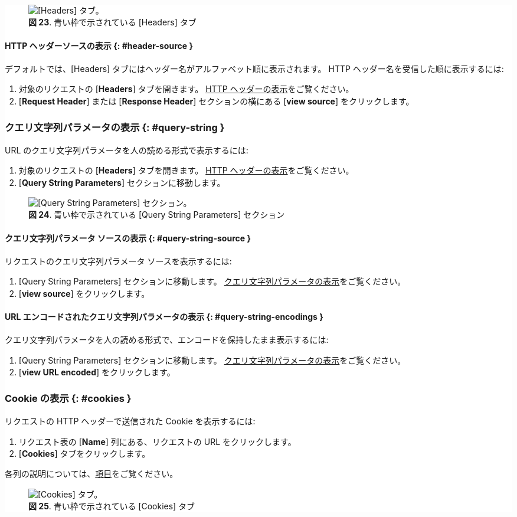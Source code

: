 <figure>
  <img src="/web/tools/chrome-devtools/images/headers.svg"
       alt="[Headers] タブ。">
  <figcaption>
    <b>図 23</b>. 青い枠で示されている [Headers] タブ</figcaption>

</figure>

#### HTTP ヘッダーソースの表示 {: #header-source }

デフォルトでは、[Headers] タブにはヘッダー名がアルファベット順に表示されます。 HTTP ヘッダー名を受信した順に表示するには:


1. 対象のリクエストの [**Headers**] タブを開きます。 [HTTP ヘッダーの表示](#headers)をご覧ください。
1. [**Request Header**] または [**Response Header**] セクションの横にある [**view source**] をクリックします。


### クエリ文字列パラメータの表示 {: #query-string }

URL のクエリ文字列パラメータを人の読める形式で表示するには:

1. 対象のリクエストの [**Headers**] タブを開きます。 [HTTP ヘッダーの表示](#headers)をご覧ください。
1. [**Query String Parameters**] セクションに移動します。

<figure>
  <img src="imgs/query-string.svg" alt="[Query String Parameters] セクション。">
  <figcaption>
    <b>図 24</b>. 青い枠で示されている [Query String Parameters] セクション</figcaption>

</figure>

#### クエリ文字列パラメータ ソースの表示 {: #query-string-source }

リクエストのクエリ文字列パラメータ ソースを表示するには:

1. [Query String Parameters] セクションに移動します。 [クエリ文字列パラメータの表示](#query-string)をご覧ください。
1. [**view source**] をクリックします。

#### URL エンコードされたクエリ文字列パラメータの表示 {: #query-string-encodings }

クエリ文字列パラメータを人の読める形式で、エンコードを保持したまま表示するには:


1. [Query String Parameters] セクションに移動します。 [クエリ文字列パラメータの表示](#query-string)をご覧ください。
1. [**view URL encoded**] をクリックします。

### Cookie の表示 {: #cookies }

リクエストの HTTP ヘッダーで送信された Cookie を表示するには:

1. リクエスト表の [**Name**] 列にある、リクエストの URL をクリックします。
1. [**Cookies**] タブをクリックします。

各列の説明については、[項目](/web/tools/chrome-devtools/manage-data/cookies#fields)をご覧ください。


<figure>
  <img src="imgs/cookies.svg"
       alt="[Cookies] タブ。">
  <figcaption>
    <b>図 25</b>. 青い枠で示されている [Cookies] タブ</figcaption>


[ui]: #ui-overview
[requests]: #requests
[overview]: #overview
[clear]: imgs/clear-requests.png
[capture]: imgs/capture-screenshots.png
[pwa]: /web/progressive-web-apps/
[sw]: /web/fundamentals/getting-started/primers/service-workers
[data-uris]: https://developer.mozilla.org/en-US/docs/Web/HTTP/Basics_of_HTTP/Data_URIs
[HAR Analyzer]: https://toolbox.googleapps.com/apps/har_analyzer/
[filter]: imgs/filters.png
[large]: imgs/large-resource-rows-button.png
[hide]: imgs/hide-overview.png